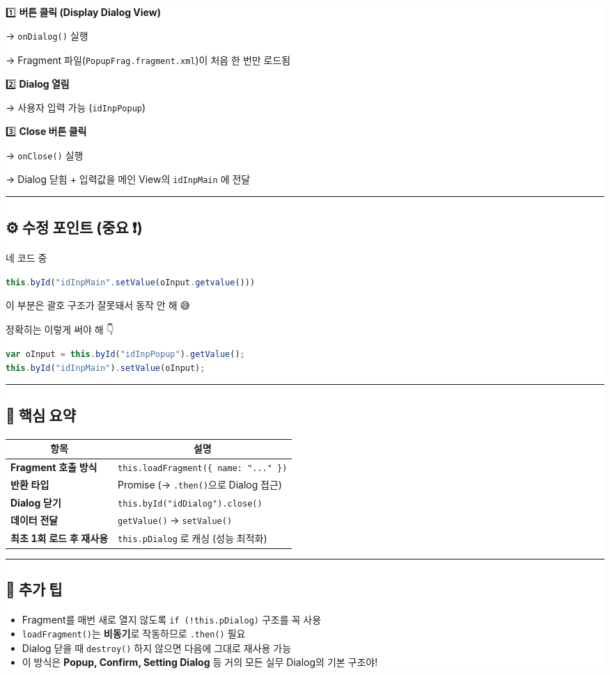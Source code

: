1️⃣ **버튼 클릭 (Display Dialog View)**

→ `onDialog()` 실행

→ Fragment 파일(`PopupFrag.fragment.xml`)이 처음 한 번만 로드됨

2️⃣ **Dialog 열림**

→ 사용자 입력 가능 (`idInpPopup`)

3️⃣ **Close 버튼 클릭**

→ `onClose()` 실행

→ Dialog 닫힘 + 입력값을 메인 View의 `idInpMain` 에 전달

---

## ⚙️ 수정 포인트 (중요 ❗)

네 코드 중

```jsx
this.byId("idInpMain".setValue(oInput.getvalue()))

```

이 부분은 괄호 구조가 잘못돼서 동작 안 해 😅

정확히는 이렇게 써야 해 👇

```jsx
var oInput = this.byId("idInpPopup").getValue();
this.byId("idInpMain").setValue(oInput);

```

---

## 🧠 핵심 요약

| 항목 | 설명 |
| --- | --- |
| **Fragment 호출 방식** | `this.loadFragment({ name: "..." })` |
| **반환 타입** | Promise (→ `.then()`으로 Dialog 접근) |
| **Dialog 닫기** | `this.byId("idDialog").close()` |
| **데이터 전달** | `getValue()` → `setValue()` |
| **최초 1회 로드 후 재사용** | `this.pDialog` 로 캐싱 (성능 최적화) |

---

## 💬 추가 팁

- Fragment를 매번 새로 열지 않도록 `if (!this.pDialog)` 구조를 꼭 사용
- `loadFragment()`는 **비동기**로 작동하므로 `.then()` 필요
- Dialog 닫을 때 `destroy()` 하지 않으면 다음에 그대로 재사용 가능
- 이 방식은 **Popup, Confirm, Setting Dialog** 등 거의 모든 실무 Dialog의 기본 구조야!
